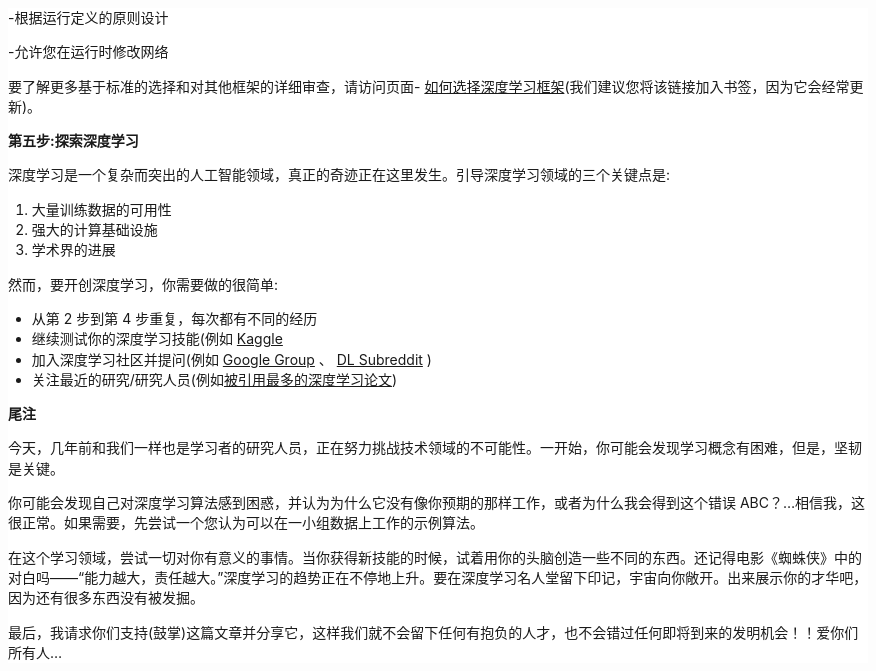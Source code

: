 -根据运行定义的原则设计

-允许您在运行时修改网络

要了解更多基于标准的选择和对其他框架的详细审查，请访问页面- [如何选择深度学习框架](https://software.intel.com/en-us/articles/hands-on-ai-part-5-select-a-deep-learning-framework)(我们建议您将该链接加入书签，因为它会经常更新)。

**第五步:探索深度学习**

深度学习是一个复杂而突出的人工智能领域，真正的奇迹正在这里发生。引导深度学习领域的三个关键点是:

1.  大量训练数据的可用性
2.  强大的计算基础设施
3.  学术界的进展

然而，要开创深度学习，你需要做的很简单:

*   从第 2 步到第 4 步重复，每次都有不同的经历
*   继续测试你的深度学习技能(例如 [Kaggle](https://www.kaggle.com/competitions)
*   加入深度学习社区并提问(例如 [Google Group](https://plus.google.com/u/0/communities/112866381580457264725) 、 [DL Subreddit](https://www.reddit.com/r/deeplearning/) )
*   关注最近的研究/研究人员(例如[被引用最多的深度学习论文](https://github.com/terryum/awesome-deep-learning-papers))

**尾注**

今天，几年前和我们一样也是学习者的研究人员，正在努力挑战技术领域的不可能性。一开始，你可能会发现学习概念有困难，但是，坚韧是关键。

你可能会发现自己对深度学习算法感到困惑，并认为为什么它没有像你预期的那样工作，或者为什么我会得到这个错误 ABC？…相信我，这很正常。如果需要，先尝试一个您认为可以在一小组数据上工作的示例算法。

在这个学习领域，尝试一切对你有意义的事情。当你获得新技能的时候，试着用你的头脑创造一些不同的东西。还记得电影《蜘蛛侠》中的对白吗——“能力越大，责任越大。”深度学习的趋势正在不停地上升。要在深度学习名人堂留下印记，宇宙向你敞开。出来展示你的才华吧，因为还有很多东西没有被发掘。

最后，我请求你们支持(鼓掌)这篇文章并分享它，这样我们就不会留下任何有抱负的人才，也不会错过任何即将到来的发明机会！！爱你们所有人…